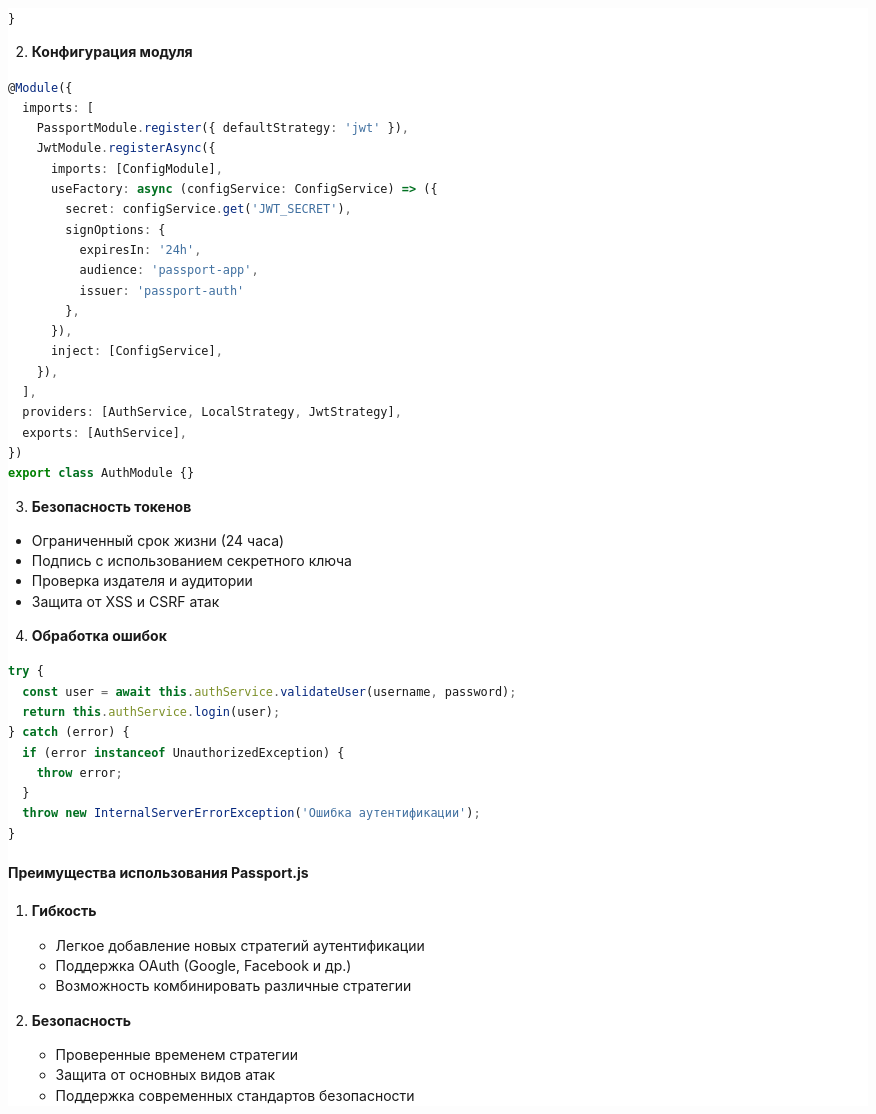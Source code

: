 ```typescript
}
```

2. **Конфигурация модуля**
```typescript
@Module({
  imports: [
    PassportModule.register({ defaultStrategy: 'jwt' }),
    JwtModule.registerAsync({
      imports: [ConfigModule],
      useFactory: async (configService: ConfigService) => ({
        secret: configService.get('JWT_SECRET'),
        signOptions: { 
          expiresIn: '24h',
          audience: 'passport-app',
          issuer: 'passport-auth'
        },
      }),
      inject: [ConfigService],
    }),
  ],
  providers: [AuthService, LocalStrategy, JwtStrategy],
  exports: [AuthService],
})
export class AuthModule {}
```

3. **Безопасность токенов**
- Ограниченный срок жизни (24 часа)
- Подпись с использованием секретного ключа
- Проверка издателя и аудитории
- Защита от XSS и CSRF атак

4. **Обработка ошибок**
```typescript
try {
  const user = await this.authService.validateUser(username, password);
  return this.authService.login(user);
} catch (error) {
  if (error instanceof UnauthorizedException) {
    throw error;
  }
  throw new InternalServerErrorException('Ошибка аутентификации');
}
```

#### Преимущества использования Passport.js

1. **Гибкость**
   - Легкое добавление новых стратегий аутентификации
   - Поддержка OAuth (Google, Facebook и др.)
   - Возможность комбинировать различные стратегии

2. **Безопасность**
   - Проверенные временем стратегии
   - Защита от основных видов атак
   - Поддержка современных стандартов безопасности
